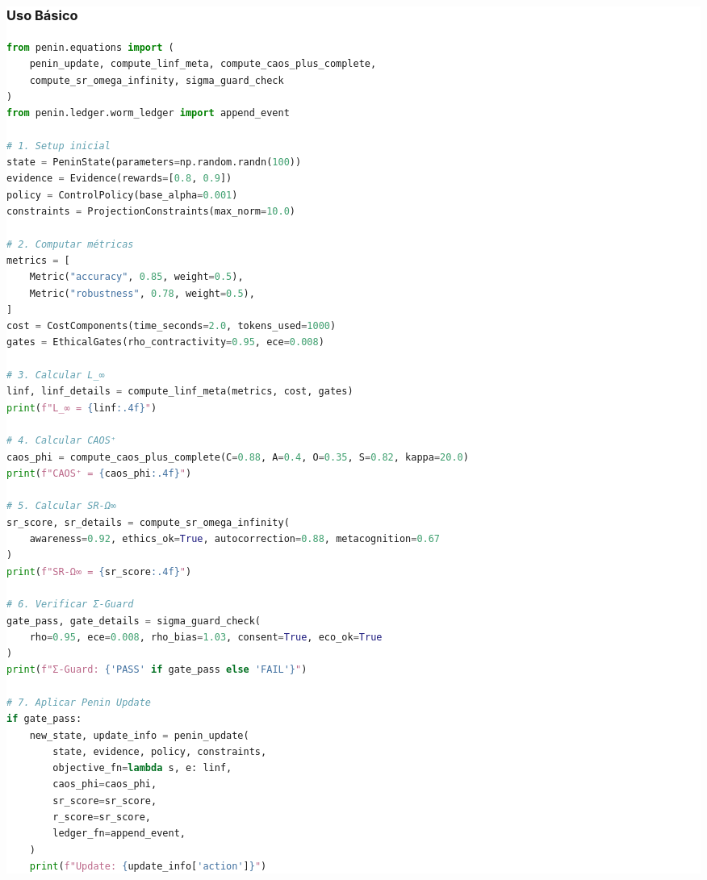 ### Uso Básico

```python
from penin.equations import (
    penin_update, compute_linf_meta, compute_caos_plus_complete,
    compute_sr_omega_infinity, sigma_guard_check
)
from penin.ledger.worm_ledger import append_event

# 1. Setup inicial
state = PeninState(parameters=np.random.randn(100))
evidence = Evidence(rewards=[0.8, 0.9])
policy = ControlPolicy(base_alpha=0.001)
constraints = ProjectionConstraints(max_norm=10.0)

# 2. Computar métricas
metrics = [
    Metric("accuracy", 0.85, weight=0.5),
    Metric("robustness", 0.78, weight=0.5),
]
cost = CostComponents(time_seconds=2.0, tokens_used=1000)
gates = EthicalGates(rho_contractivity=0.95, ece=0.008)

# 3. Calcular L_∞
linf, linf_details = compute_linf_meta(metrics, cost, gates)
print(f"L_∞ = {linf:.4f}")

# 4. Calcular CAOS⁺
caos_phi = compute_caos_plus_complete(C=0.88, A=0.4, O=0.35, S=0.82, kappa=20.0)
print(f"CAOS⁺ = {caos_phi:.4f}")

# 5. Calcular SR-Ω∞
sr_score, sr_details = compute_sr_omega_infinity(
    awareness=0.92, ethics_ok=True, autocorrection=0.88, metacognition=0.67
)
print(f"SR-Ω∞ = {sr_score:.4f}")

# 6. Verificar Σ-Guard
gate_pass, gate_details = sigma_guard_check(
    rho=0.95, ece=0.008, rho_bias=1.03, consent=True, eco_ok=True
)
print(f"Σ-Guard: {'PASS' if gate_pass else 'FAIL'}")

# 7. Aplicar Penin Update
if gate_pass:
    new_state, update_info = penin_update(
        state, evidence, policy, constraints,
        objective_fn=lambda s, e: linf,
        caos_phi=caos_phi,
        sr_score=sr_score,
        r_score=sr_score,
        ledger_fn=append_event,
    )
    print(f"Update: {update_info['action']}")
```
